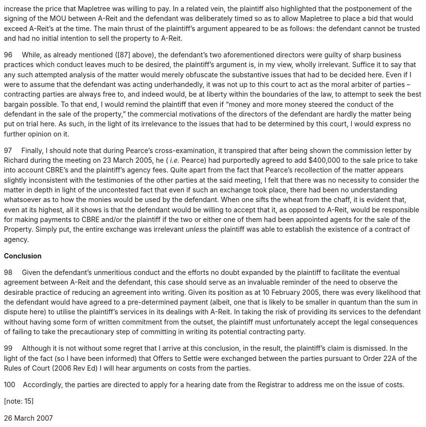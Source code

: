 
increase the price that Mapletree was willing to pay. In a related vein, the plaintiff also highlighted that the postponement of the signing of the MOU between A-Reit and the defendant was deliberately timed so as to allow Mapletree to place a bid that would exceed A-Reit’s at the time. The main thrust of the plaintiff’s argument appeared to be as follows: the defendant cannot be trusted and had no initial intention to sell the property to A-Reit. 

96     While, as already mentioned ([87] above), the defendant’s two aforementioned directors were guilty of sharp business practices which conduct leaves much to be desired, the plaintiff’s argument is, in my view, wholly irrelevant. Suffice it to say that any such attempted analysis of the matter would merely obfuscate the substantive issues that had to be decided here. Even if I were to assume that the defendant was acting underhandedly, it was not up to this court to act as the moral arbiter of parties – contracting parties are always free to, and indeed would, be at liberty within the boundaries of the law, to attempt to seek the best bargain possible. To that end, I would remind the plaintiff that even if “money and more money steered the conduct of the defendant in the sale of the property,” the commercial motivations of the directors of the defendant are hardly the matter being put on trial here. As such, in the light of its irrelevance to the issues that had to be determined by this court, I would express no further opinion on it. 

97     Finally, I should note that during Pearce’s cross-examination, it transpired that after being shown the commission letter by Richard during the meeting on 23 March 2005, he ( _i.e._ Pearce) had purportedly agreed to add $400,000 to the sale price to take into account CBRE’s and the plaintiff’s agency fees. Quite apart from the fact that Pearce’s recollection of the matter appears slightly inconsistent with the testimonies of the other parties at the said meeting, I felt that there was no necessity to consider the matter in depth in light of the uncontested fact that even if such an exchange took place, there had been no understanding whatsoever as to how the monies would be used by the defendant. When one sifts the wheat from the chaff, it is evident that, even at its highest, all it shows is that the defendant would be willing to accept that it, as opposed to A-Reit, would be responsible for making payments to CBRE and/or the plaintiff if the two or either one of them had been appointed agents for the sale of the Property. Simply put, the entire exchange was irrelevant _unless_ the plaintiff was able to establish the existence of a contract of agency. 

**Conclusion** 

98     Given the defendant’s unmeritious conduct and the efforts no doubt expanded by the plaintiff to facilitate the eventual agreement between A-Reit and the defendant, this case should serve as an invaluable reminder of the need to observe the desirable practice of reducing an agreement into writing. Given its position as at 10 February 2005, there was every likelihood that the defendant would have agreed to a pre-determined payment (albeit, one that is likely to be smaller in quantum than the sum in dispute here) to utilise the plaintiff’s services in its dealings with A-Reit. In taking the risk of providing its services to the defendant without having some form of written commitment from the outset, the plaintiff must unfortunately accept the legal consequences of failing to take the precautionary step of committing in writing its potential contracting party. 

99     Although it is not without some regret that I arrive at this conclusion, in the result, the plaintiff’s claim is dismissed. In the light of the fact (so I have been informed) that Offers to Settle were exchanged between the parties pursuant to Order 22A of the Rules of Court (2006 Rev Ed) I will hear arguments on costs from the parties. 

100    Accordingly, the parties are directed to apply for a hearing date from the Registrar to address me on the issue of costs. 

 [note: 15] 


26 March 2007 
